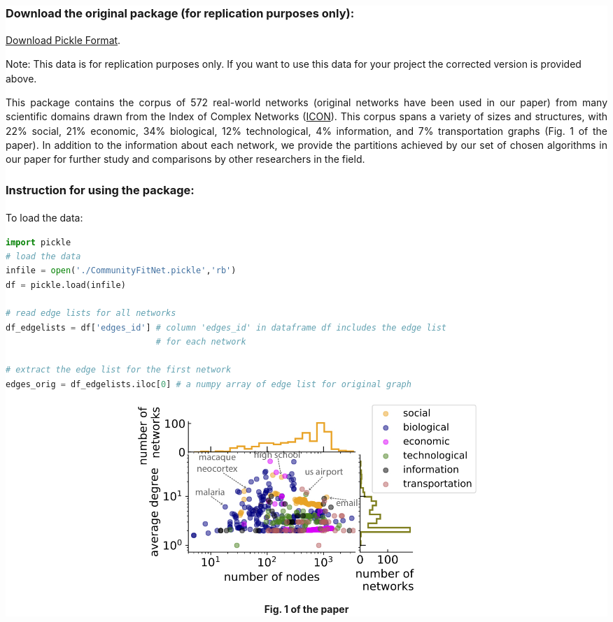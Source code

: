 
### Download the original package (for replication purposes only):
<p align="left">
<a href="Benchmark/CommunityFitNet.pickle">Download Pickle Format</a>.</p>
Note: This data is for replication purposes only. If you want to use this data for your project the corrected version is provided above.

<p align="justify">This package contains the corpus of 572 real-world networks (original networks have been used in our paper) from many scientific domains drawn from the Index of Complex Networks (<a href="https://icon.colorado.edu/#!/">ICON</a>). This corpus spans a variety of sizes and structures, with 22% social, 21% economic, 34% biological, 12% technological, 4% information, and 7% transportation graphs (Fig. 1 of the paper). In addition to the information about each network, we provide the partitions achieved by our set of chosen algorithms in our paper for further study and comparisons by other researchers in the field.</p>




### Instruction for using the package:

<p align="justify"> To load the data:</p>

```python 
import pickle  
# load the data 
infile = open('./CommunityFitNet.pickle','rb')  
df = pickle.load(infile)  

# read edge lists for all networks
df_edgelists = df['edges_id'] # column 'edges_id' in dataframe df includes the edge list 
                              # for each network 
 
# extract the edge list for the first network 
edges_orig = df_edgelists.iloc[0] # a numpy array of edge list for original graph 
```


<p align="center">
<img src ="Images/Fig_icon_stats_v2_406_Aug_18.png" width=500><br>
<b>Fig. 1 of the paper</b>
</p>
